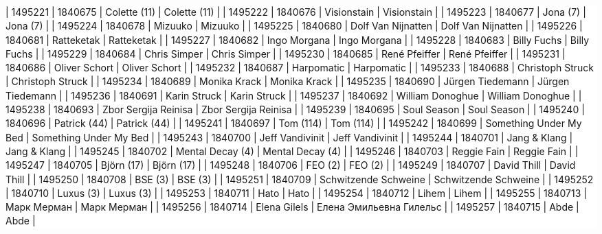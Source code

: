| 1495221 | 1840675 | Colette (11) | Colette (11) |
| 1495222 | 1840676 | Visionstain | Visionstain |
| 1495223 | 1840677 | Jona (7) | Jona (7) |
| 1495224 | 1840678 | Mizuuko | Mizuuko |
| 1495225 | 1840680 | Dolf Van Nijnatten | Dolf Van Nijnatten |
| 1495226 | 1840681 | Ratteketak | Ratteketak |
| 1495227 | 1840682 | Ingo Morgana | Ingo Morgana |
| 1495228 | 1840683 | Billy Fuchs | Billy Fuchs |
| 1495229 | 1840684 | Chris Simper | Chris Simper |
| 1495230 | 1840685 | René Pfeiffer | René Pfeiffer |
| 1495231 | 1840686 | Oliver Schort | Oliver Schort |
| 1495232 | 1840687 | Harpomatic | Harpomatic |
| 1495233 | 1840688 | Christoph Struck | Christoph Struck |
| 1495234 | 1840689 | Monika Krack | Monika Krack |
| 1495235 | 1840690 | Jürgen Tiedemann | Jürgen Tiedemann |
| 1495236 | 1840691 | Karin Struck | Karin Struck |
| 1495237 | 1840692 | William Donoghue | William Donoghue |
| 1495238 | 1840693 | Zbor Sergija Reinisa | Zbor Sergija Reinisa |
| 1495239 | 1840695 | Soul Season | Soul Season |
| 1495240 | 1840696 | Patrick (44) | Patrick (44) |
| 1495241 | 1840697 | Tom (114) | Tom (114) |
| 1495242 | 1840699 | Something Under My Bed | Something Under My Bed |
| 1495243 | 1840700 | Jeff Vandivinit | Jeff Vandivinit |
| 1495244 | 1840701 | Jang & Klang | Jang & Klang |
| 1495245 | 1840702 | Mental Decay (4) | Mental Decay (4) |
| 1495246 | 1840703 | Reggie Fain | Reggie Fain |
| 1495247 | 1840705 | Björn (17) | Björn (17) |
| 1495248 | 1840706 | FEO (2) | FEO (2) |
| 1495249 | 1840707 | David Thill | David Thill |
| 1495250 | 1840708 | BSE (3) | BSE (3) |
| 1495251 | 1840709 | Schwitzende Schweine | Schwitzende Schweine |
| 1495252 | 1840710 | Luxus (3) | Luxus (3) |
| 1495253 | 1840711 | Hato | Hato |
| 1495254 | 1840712 | Lihem | Lihem |
| 1495255 | 1840713 | Марк Мерман | Марк Мерман |
| 1495256 | 1840714 | Elena Gilels | Елена Эмильевна Гилельс |
| 1495257 | 1840715 | Abde | Abde |